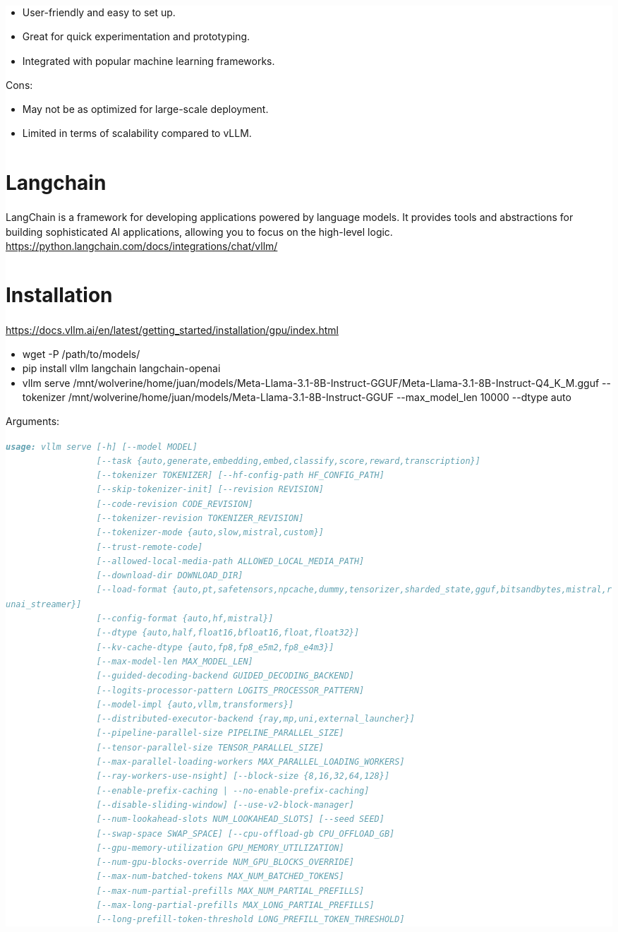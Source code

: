 - User-friendly and easy to set up.

- Great for quick experimentation and prototyping.

- Integrated with popular machine learning frameworks.

Cons:

- May not be as optimized for large-scale deployment.

- Limited in terms of scalability compared to vLLM.


# Langchain

LangChain is a framework for developing applications powered by language models. It provides tools and abstractions for building sophisticated AI applications, allowing you to focus on the high-level logic.
https://python.langchain.com/docs/integrations/chat/vllm/


# Installation
https://docs.vllm.ai/en/latest/getting_started/installation/gpu/index.html

- wget <model-url> -P /path/to/models/
- pip install vllm langchain langchain-openai
- vllm serve /mnt/wolverine/home/juan/models/Meta-Llama-3.1-8B-Instruct-GGUF/Meta-Llama-3.1-8B-Instruct-Q4_K_M.gguf --tokenizer /mnt/wolverine/home/juan/models/Meta-Llama-3.1-8B-Instruct-GGUF --max_model_len 10000 --dtype auto

 Arguments:
```md
usage: vllm serve [-h] [--model MODEL]
                  [--task {auto,generate,embedding,embed,classify,score,reward,transcription}]
                  [--tokenizer TOKENIZER] [--hf-config-path HF_CONFIG_PATH]
                  [--skip-tokenizer-init] [--revision REVISION]
                  [--code-revision CODE_REVISION]
                  [--tokenizer-revision TOKENIZER_REVISION]
                  [--tokenizer-mode {auto,slow,mistral,custom}]
                  [--trust-remote-code]
                  [--allowed-local-media-path ALLOWED_LOCAL_MEDIA_PATH]
                  [--download-dir DOWNLOAD_DIR]
                  [--load-format {auto,pt,safetensors,npcache,dummy,tensorizer,sharded_state,gguf,bitsandbytes,mistral,runai_streamer}]
                  [--config-format {auto,hf,mistral}]
                  [--dtype {auto,half,float16,bfloat16,float,float32}]
                  [--kv-cache-dtype {auto,fp8,fp8_e5m2,fp8_e4m3}]
                  [--max-model-len MAX_MODEL_LEN]
                  [--guided-decoding-backend GUIDED_DECODING_BACKEND]
                  [--logits-processor-pattern LOGITS_PROCESSOR_PATTERN]
                  [--model-impl {auto,vllm,transformers}]
                  [--distributed-executor-backend {ray,mp,uni,external_launcher}]
                  [--pipeline-parallel-size PIPELINE_PARALLEL_SIZE]
                  [--tensor-parallel-size TENSOR_PARALLEL_SIZE]
                  [--max-parallel-loading-workers MAX_PARALLEL_LOADING_WORKERS]
                  [--ray-workers-use-nsight] [--block-size {8,16,32,64,128}]
                  [--enable-prefix-caching | --no-enable-prefix-caching]
                  [--disable-sliding-window] [--use-v2-block-manager]
                  [--num-lookahead-slots NUM_LOOKAHEAD_SLOTS] [--seed SEED]
                  [--swap-space SWAP_SPACE] [--cpu-offload-gb CPU_OFFLOAD_GB]
                  [--gpu-memory-utilization GPU_MEMORY_UTILIZATION]
                  [--num-gpu-blocks-override NUM_GPU_BLOCKS_OVERRIDE]
                  [--max-num-batched-tokens MAX_NUM_BATCHED_TOKENS]
                  [--max-num-partial-prefills MAX_NUM_PARTIAL_PREFILLS]
                  [--max-long-partial-prefills MAX_LONG_PARTIAL_PREFILLS]
                  [--long-prefill-token-threshold LONG_PREFILL_TOKEN_THRESHOLD]
```